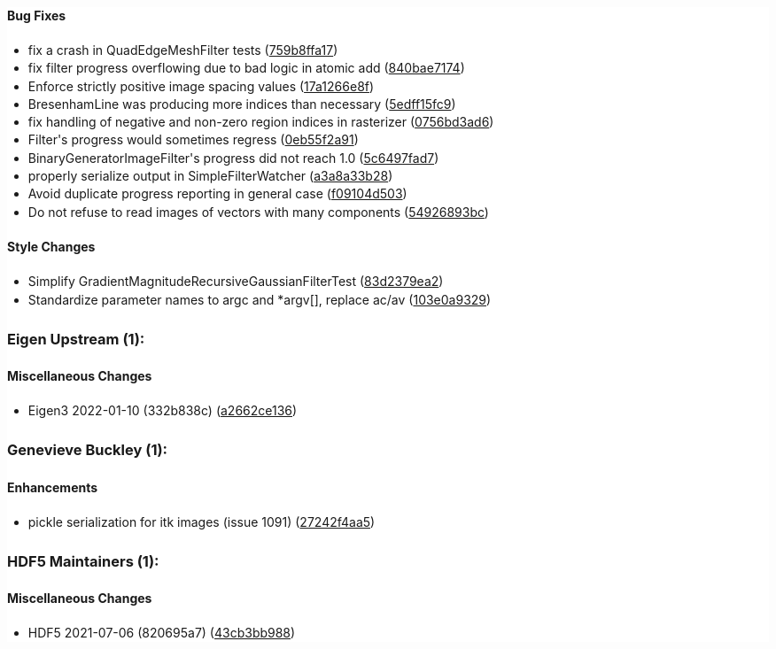 #### Bug Fixes

- fix a crash in QuadEdgeMeshFilter tests ([759b8ffa17](https://github.com/InsightSoftwareConsortium/ITK/commit/759b8ffa17))
- fix filter progress overflowing due to bad logic in atomic add ([840bae7174](https://github.com/InsightSoftwareConsortium/ITK/commit/840bae7174))
- Enforce strictly positive image spacing values ([17a1266e8f](https://github.com/InsightSoftwareConsortium/ITK/commit/17a1266e8f))
- BresenhamLine was producing more indices than necessary ([5edff15fc9](https://github.com/InsightSoftwareConsortium/ITK/commit/5edff15fc9))
- fix handling of negative and non-zero region indices in rasterizer ([0756bd3ad6](https://github.com/InsightSoftwareConsortium/ITK/commit/0756bd3ad6))
- Filter's progress would sometimes regress ([0eb55f2a91](https://github.com/InsightSoftwareConsortium/ITK/commit/0eb55f2a91))
- BinaryGeneratorImageFilter's progress did not reach 1.0 ([5c6497fad7](https://github.com/InsightSoftwareConsortium/ITK/commit/5c6497fad7))
- properly serialize output in SimpleFilterWatcher ([a3a8a33b28](https://github.com/InsightSoftwareConsortium/ITK/commit/a3a8a33b28))
- Avoid duplicate progress reporting in general case ([f09104d503](https://github.com/InsightSoftwareConsortium/ITK/commit/f09104d503))
- Do not refuse to read images of vectors with many components ([54926893bc](https://github.com/InsightSoftwareConsortium/ITK/commit/54926893bc))

#### Style Changes

- Simplify GradientMagnitudeRecursiveGaussianFilterTest ([83d2379ea2](https://github.com/InsightSoftwareConsortium/ITK/commit/83d2379ea2))
- Standardize parameter names to argc and *argv[], replace ac/av ([103e0a9329](https://github.com/InsightSoftwareConsortium/ITK/commit/103e0a9329))


### Eigen Upstream (1):

#### Miscellaneous Changes

- Eigen3 2022-01-10 (332b838c) ([a2662ce136](https://github.com/InsightSoftwareConsortium/ITK/commit/a2662ce136))


### Genevieve Buckley (1):

#### Enhancements

- pickle serialization for itk images (issue 1091) ([27242f4aa5](https://github.com/InsightSoftwareConsortium/ITK/commit/27242f4aa5))


### HDF5 Maintainers (1):

#### Miscellaneous Changes

- HDF5 2021-07-06 (820695a7) ([43cb3bb988](https://github.com/InsightSoftwareConsortium/ITK/commit/43cb3bb988))
